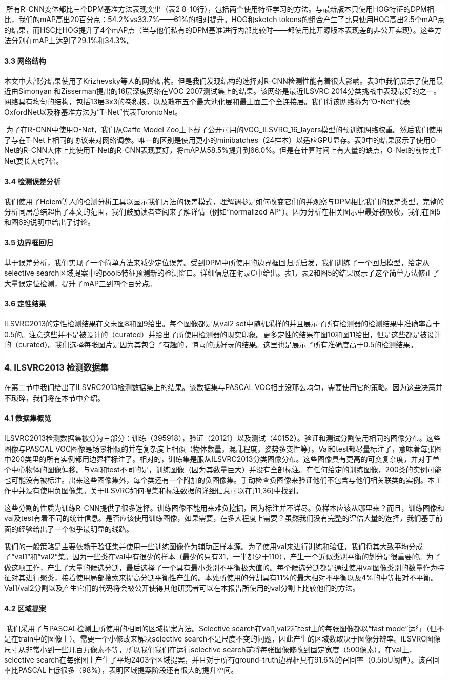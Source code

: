​	所有R-CNN变体都比三个DPM基准方法表现突出（表2 8-10行），包括两个使用特征学习的方法。与最新版本只使用HOG特征的DPM相比，我们的mAP高出20百分点：54.2%vs33.7%——61%的相对提升。HOG和sketch tokens的组合产生了比只使用HOG高出2.5个mAP点的结果，而HSC比HOG提升了4个mAP点（当与他们私有的DPM基准进行内部比较时——都使用比开源版本表现差的非公开实现）。这些方法分别在mAP上达到了29.1%和34.3%。

#### 3.3  网络结构

​	本文中大部分结果使用了Krizhevsky等人的网络结构。但是我们发现结构的选择对R-CNN检测性能有着很大影响。表3中我们展示了使用最近由Simonyan 和Zisserman提出的16层深度网络在VOC 2007测试集上的结果。该网络是最近ILSVRC 2014分类挑战中表现最好的之一。网络具有均匀的结构，包括13层3x3的卷积核，以及散布五个最大池化层和最上面三个全连接层。我们将该网络称为“O-Net”代表OxfordNet以及称基准方法为“T-Net”代表TorontoNet。

​	为了在R-CNN中使用O-Net，我们从Caffe Model Zoo上下载了公开可用的VGG_ILSVRC_16_layers模型的预训练网络权重。然后我们使用了与在T-Net上相同的协议来对网络调参。唯一的区别是使用更小的minibatches（24样本）以适应GPU显存。表3中的结果展示了使用O-Net的R-CNN大体上比使用T-Net的R-CNN表现要好，将mAP从58.5%提升到66.0%。但是在计算时间上有大量的缺点，O-Net的前传比T-Net要长大约7倍。

#### 3.4  检测误差分析

​	我们使用了Hoiem等人的检测分析工具以显示我们方法的误差模式，理解调参是如何改变它们的并观察与DPM相比我们的误差类型。完整的分析同居总结超出了本文的范围，我们鼓励读者查阅来了解详情（例如“normalized AP”）。因为分析在相关图示中最好被吸收，我们在图5和图6的说明中给出了讨论。

#### 3.5 **边界框回归**

基于误差分析，我们实现了一个简单方法来减少定位误差。受到DPM中所使用的边界框回归所启发，我们训练了一个回归模型，给定从selective search区域提案中的pool5特征预测新的检测窗口。详细信息在附录C中给出。表1，表2和图5的结果展示了这个简单方法修正了大量误定位检测，提升了mAP三到四个百分点。

#### 3.6  **定性结果**

ILSVRC2013的定性检测结果在文末图8和图9给出。每个图像都是从val2 set中随机采样的并且展示了所有检测器的检测结果中准确率高于0.5的。注意这些并不是被设计的（curated）并给出了所使用检测器的现实印象。更多定性的结果在图10和图11给出，但是这些都是被设计的（curated）。我们选择每张图片是因为其包含了有趣的，惊喜的或好玩的结果。这里也是展示了所有准确度高于0.5的检测结果。

### 4. ILSVRC2013 检测数据集

在第二节中我们给出了ILSVRC2013检测数据集上的结果。该数据集与PASCAL VOC相比没那么均匀，需要使用它的策略。因为这些决策并不琐碎，我们将在本节中介绍。

#### 4.1 数据集概览

​	ILSVRC2013检测数据集被分为三部分：训练（395918），验证（20121）以及测试（40152）。验证和测试分割使用相同的图像分布。这些图像与PASCAL VOC图像是场景相似的并在复杂度上相似（物体数量，混乱程度，姿势多变性等）。Val和test都尽量标注了，意味着每张图中200类里的所有实例都用边界框标注了。相对的，训练集是服从ILSVRC2013分类图像分布。这些图像具有更高的可变复杂度，并对于单个中心物体的图像偏移。与val和test不同的是，训练图像（因为其数量巨大）并没有全部标注。在任何给定的训练图像，200类的实例可能也可能没有被标注。出来这些图像集外，每个类还有一个附加的负图像集。手动检查负图像来验证他们不包含与他们相关联类的实例。本工作中并没有使用负图像集。关于ILSVRC如何搜集和标注数据的详细信息可以在[11,36]中找到。

​	这些分割的性质为训练R-CNN提供了很多选择。训练图像不能用来难负挖掘，因为标注并不详尽。负样本应该从哪里来？而且，训练图像和val及test有着不同的统计信息。是否应该使用训练图像，如果需要，在多大程度上需要？虽然我们没有完整的评估大量的选择，我们基于前面的经验给出了一个似乎最明显的线路。

​	我们的一般策略是主要依赖于验证集并使用一些训练图像作为辅助正样本源。为了使用val来进行训练和验证，我们将其大致平均分成了“val1”和“val2”集。因为一些类在val中有很少的样本（最少的只有31，一半都少于110），产生一个近似类别平衡的划分是很重要的。为了做这项工作，产生了大量的候选分割，最后选择了一个具有最小类别不平衡极大值的。每个候选分割都是通过使用val图像类别的数量作为特征对其进行聚类，接着使用局部搜索来提高分割平衡性产生的。本处所使用的分割具有11%的最大相对不平衡以及4%的中等相对不平衡。Val1/val2分割以及产生它们的代码将会被公开使得其他研究者可以在本报告所使用的val分割上比较他们的方法。

#### 4.2 区域提案

​	我们采用了与PASCAL检测上所使用的相同的区域提案方法。Selective search在val1,val2和test上的每张图像都以“fast mode”运行（但不是在train中的图像上）。需要一个小修改来解决selective search不是尺度不变的问题，因此产生的区域数取决于图像分辨率。ILSVRC图像尺寸从非常小到一些几百万像素不等，所以我们我们在运行selective search前将每张图像修改到固定宽度（500像素）。在val上，selective search在每张图上产生了平均2403个区域提案，并且对于所有ground-truth边界框具有91.6%的召回率（0.5IoU阈值）。该召回率比PASCAL上低很多（98%），表明区域提案阶段还有很大的提升空间。
